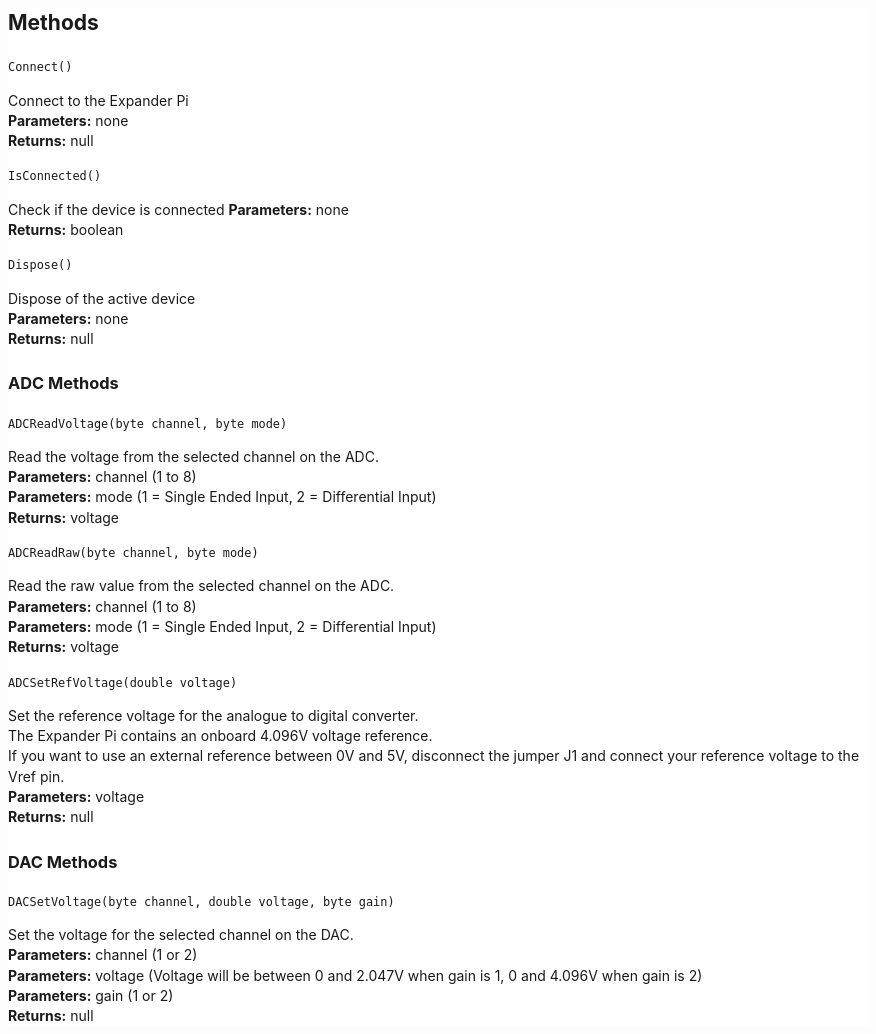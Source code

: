 ## Methods
```
Connect() 
```
Connect to the Expander Pi  
**Parameters:** none  
**Returns:** null  

```
IsConnected() 
```
Check if the device is connected
**Parameters:** none  
**Returns:** boolean  

```
Dispose() 
```
Dispose of the active device  
**Parameters:** none  
**Returns:** null  

### ADC Methods

```
ADCReadVoltage(byte channel, byte mode) 
```
Read the voltage from the selected channel on the ADC.  
**Parameters:** channel (1 to 8)  
**Parameters:** mode (1 = Single Ended Input, 2 = Differential Input)  
**Returns:** voltage  

```
ADCReadRaw(byte channel, byte mode)
```
Read the raw value from the selected channel on the ADC.  
**Parameters:** channel (1 to 8)  
**Parameters:** mode (1 = Single Ended Input, 2 = Differential Input)  
**Returns:** voltage  

```
ADCSetRefVoltage(double voltage) 
```
Set the reference voltage for the analogue to digital converter.  
The Expander Pi contains an onboard 4.096V voltage reference.  
If you want to use an external reference between 0V and 5V, disconnect the jumper J1 and connect your reference voltage to the Vref pin.  
**Parameters:** voltage  
**Returns:** null  

### DAC Methods

```
DACSetVoltage(byte channel, double voltage, byte gain)
```
Set the voltage for the selected channel on the DAC.  
**Parameters:** channel (1 or 2)  
**Parameters:** voltage (Voltage will be between 0 and 2.047V when gain is 1, 0 and 4.096V when gain is 2)  
**Parameters:** gain (1 or 2)  
**Returns:** null  
